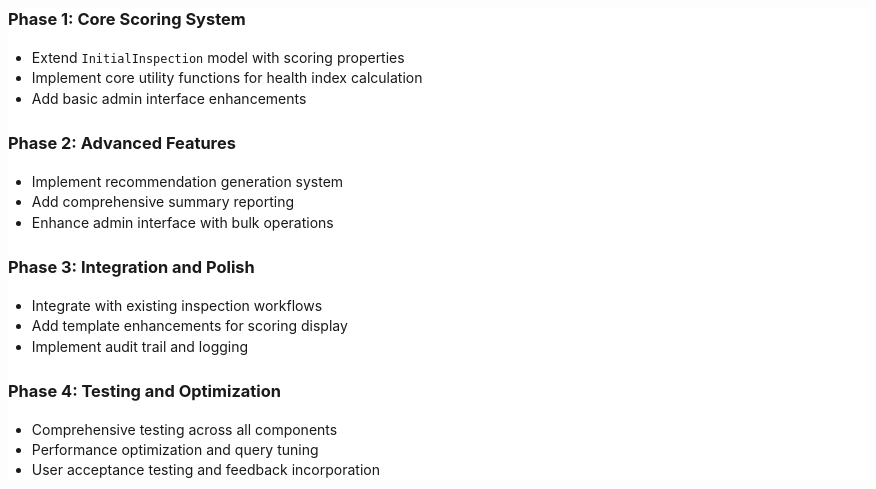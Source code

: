 ### Phase 1: Core Scoring System
- Extend `InitialInspection` model with scoring properties
- Implement core utility functions for health index calculation
- Add basic admin interface enhancements

### Phase 2: Advanced Features
- Implement recommendation generation system
- Add comprehensive summary reporting
- Enhance admin interface with bulk operations

### Phase 3: Integration and Polish
- Integrate with existing inspection workflows
- Add template enhancements for scoring display
- Implement audit trail and logging

### Phase 4: Testing and Optimization
- Comprehensive testing across all components
- Performance optimization and query tuning
- User acceptance testing and feedback incorporation